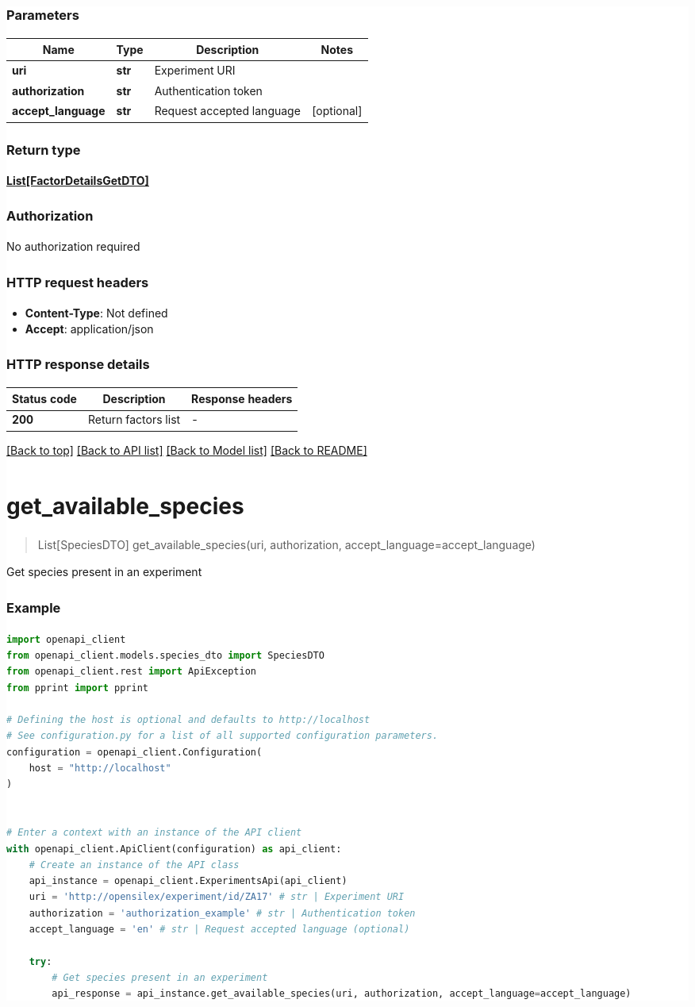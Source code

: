 

### Parameters


Name | Type | Description  | Notes
------------- | ------------- | ------------- | -------------
 **uri** | **str**| Experiment URI | 
 **authorization** | **str**| Authentication token | 
 **accept_language** | **str**| Request accepted language | [optional] 

### Return type

[**List[FactorDetailsGetDTO]**](FactorDetailsGetDTO.md)

### Authorization

No authorization required

### HTTP request headers

 - **Content-Type**: Not defined
 - **Accept**: application/json

### HTTP response details

| Status code | Description | Response headers |
|-------------|-------------|------------------|
**200** | Return factors list |  -  |

[[Back to top]](#) [[Back to API list]](../README.md#documentation-for-api-endpoints) [[Back to Model list]](../README.md#documentation-for-models) [[Back to README]](../README.md)

# **get_available_species**
> List[SpeciesDTO] get_available_species(uri, authorization, accept_language=accept_language)

Get species present in an experiment

### Example


```python
import openapi_client
from openapi_client.models.species_dto import SpeciesDTO
from openapi_client.rest import ApiException
from pprint import pprint

# Defining the host is optional and defaults to http://localhost
# See configuration.py for a list of all supported configuration parameters.
configuration = openapi_client.Configuration(
    host = "http://localhost"
)


# Enter a context with an instance of the API client
with openapi_client.ApiClient(configuration) as api_client:
    # Create an instance of the API class
    api_instance = openapi_client.ExperimentsApi(api_client)
    uri = 'http://opensilex/experiment/id/ZA17' # str | Experiment URI
    authorization = 'authorization_example' # str | Authentication token
    accept_language = 'en' # str | Request accepted language (optional)

    try:
        # Get species present in an experiment
        api_response = api_instance.get_available_species(uri, authorization, accept_language=accept_language)
```
